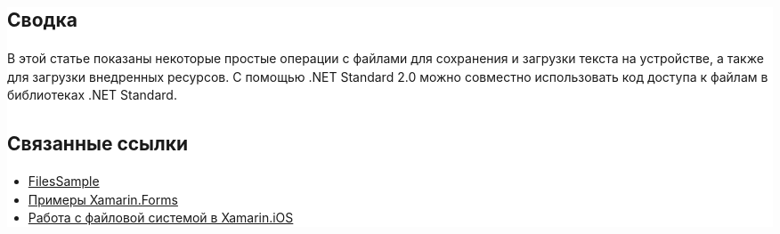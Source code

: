 ## <a name="summary"></a>Сводка

В этой статье показаны некоторые простые операции с файлами для сохранения и загрузки текста на устройстве, а также для загрузки внедренных ресурсов. С помощью .NET Standard 2.0 можно совместно использовать код доступа к файлам в библиотеках .NET Standard.

## <a name="related-links"></a>Связанные ссылки

- [FilesSample](https://docs.microsoft.com/samples/xamarin/xamarin-forms-samples/workingwithfiles)
- [Примеры Xamarin.Forms](https://github.com/xamarin/xamarin-forms-samples)
- [Работа с файловой системой в Xamarin.iOS](~/ios/app-fundamentals/file-system.md)

